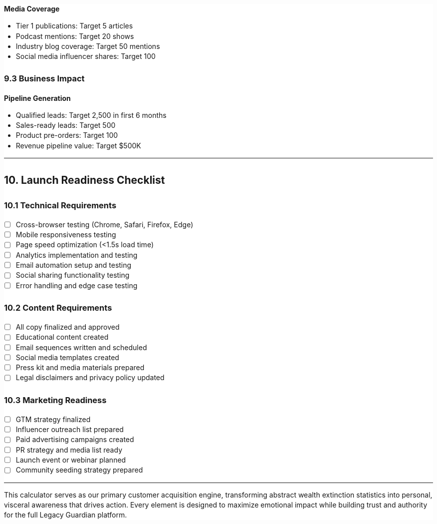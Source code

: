 **Media Coverage**
- Tier 1 publications: Target 5 articles
- Podcast mentions: Target 20 shows
- Industry blog coverage: Target 50 mentions
- Social media influencer shares: Target 100

### 9.3 Business Impact
**Pipeline Generation**
- Qualified leads: Target 2,500 in first 6 months
- Sales-ready leads: Target 500
- Product pre-orders: Target 100
- Revenue pipeline value: Target $500K

---

## 10. Launch Readiness Checklist

### 10.1 Technical Requirements
- [ ] Cross-browser testing (Chrome, Safari, Firefox, Edge)
- [ ] Mobile responsiveness testing
- [ ] Page speed optimization (<1.5s load time)
- [ ] Analytics implementation and testing
- [ ] Email automation setup and testing
- [ ] Social sharing functionality testing
- [ ] Error handling and edge case testing

### 10.2 Content Requirements
- [ ] All copy finalized and approved
- [ ] Educational content created
- [ ] Email sequences written and scheduled
- [ ] Social media templates created
- [ ] Press kit and media materials prepared
- [ ] Legal disclaimers and privacy policy updated

### 10.3 Marketing Readiness
- [ ] GTM strategy finalized
- [ ] Influencer outreach list prepared
- [ ] Paid advertising campaigns created
- [ ] PR strategy and media list ready
- [ ] Launch event or webinar planned
- [ ] Community seeding strategy prepared

---

This calculator serves as our primary customer acquisition engine, transforming abstract wealth extinction statistics into personal, visceral awareness that drives action. Every element is designed to maximize emotional impact while building trust and authority for the full Legacy Guardian platform.